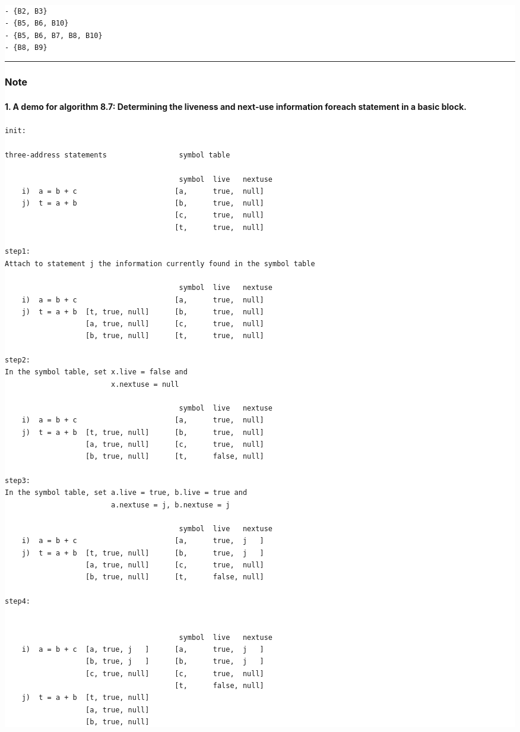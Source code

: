    - {B2, B3}
    - {B5, B6, B10}
    - {B5, B6, B7, B8, B10}
    - {B8, B9}

---

### Note

#### 1. A demo for algorithm 8.7: Determining the liveness and next-use information foreach statement in a basic block.

```
init:

three-address statements                 symbol table

                                         symbol  live   nextuse
    i)  a = b + c                       [a,      true,  null]
    j)  t = a + b                       [b,      true,  null]
                                        [c,      true,  null]
                                        [t,      true,  null]

step1:
Attach to statement j the information currently found in the symbol table

                                         symbol  live   nextuse
    i)  a = b + c                       [a,      true,  null]
    j)  t = a + b  [t, true, null]      [b,      true,  null]
                   [a, true, null]      [c,      true,  null]
                   [b, true, null]      [t,      true,  null]

step2:
In the symbol table, set x.live = false and
                         x.nextuse = null

                                         symbol  live   nextuse
    i)  a = b + c                       [a,      true,  null]
    j)  t = a + b  [t, true, null]      [b,      true,  null]
                   [a, true, null]      [c,      true,  null]
                   [b, true, null]      [t,      false, null]

step3:
In the symbol table, set a.live = true, b.live = true and
                         a.nextuse = j, b.nextuse = j

                                         symbol  live   nextuse
    i)  a = b + c                       [a,      true,  j   ]
    j)  t = a + b  [t, true, null]      [b,      true,  j   ]
                   [a, true, null]      [c,      true,  null]
                   [b, true, null]      [t,      false, null]

step4:


                                         symbol  live   nextuse
    i)  a = b + c  [a, true, j   ]      [a,      true,  j   ]
                   [b, true, j   ]      [b,      true,  j   ]
                   [c, true, null]      [c,      true,  null]
                                        [t,      false, null]
    j)  t = a + b  [t, true, null]
                   [a, true, null]
                   [b, true, null]

```